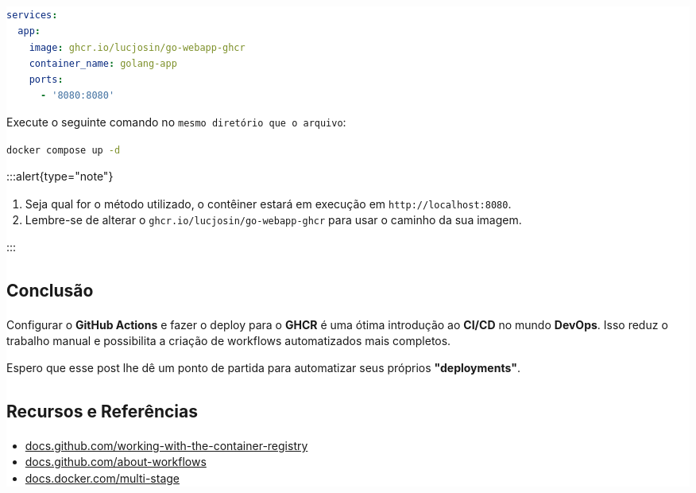 ```yaml "ghcr.io/lucjosin/go-webapp-ghcr" "golang-app" "8080:8080"
services:
  app:
    image: ghcr.io/lucjosin/go-webapp-ghcr
    container_name: golang-app
    ports:
      - '8080:8080'
```

Execute o seguinte comando no `mesmo diretório que o arquivo`:

```bash
docker compose up -d
```

:::alert{type="note"}

1. Seja qual for o método utilizado, o contêiner estará em execução em `http://localhost:8080`.
2. Lembre-se de alterar o `ghcr.io/lucjosin/go-webapp-ghcr` para usar o caminho da sua imagem.

:::

## Conclusão

Configurar o **GitHub Actions** e fazer o deploy para o **GHCR** é uma ótima introdução ao **CI/CD** no mundo **DevOps**. Isso reduz o trabalho manual e possibilita a criação de workflows automatizados mais completos.

Espero que esse post lhe dê um ponto de partida para automatizar seus próprios **"deployments"**.

## Recursos e Referências

- [docs.github.com/working-with-the-container-registry](https://docs.github.com/en/packages/working-with-a-github-packages-registry/working-with-the-container-registry)
- [docs.github.com/about-workflows](https://docs.github.com/en/actions/writing-workflows/about-workflows)
- [docs.docker.com/multi-stage](https://docs.docker.com/build/building/multi-stage/)
